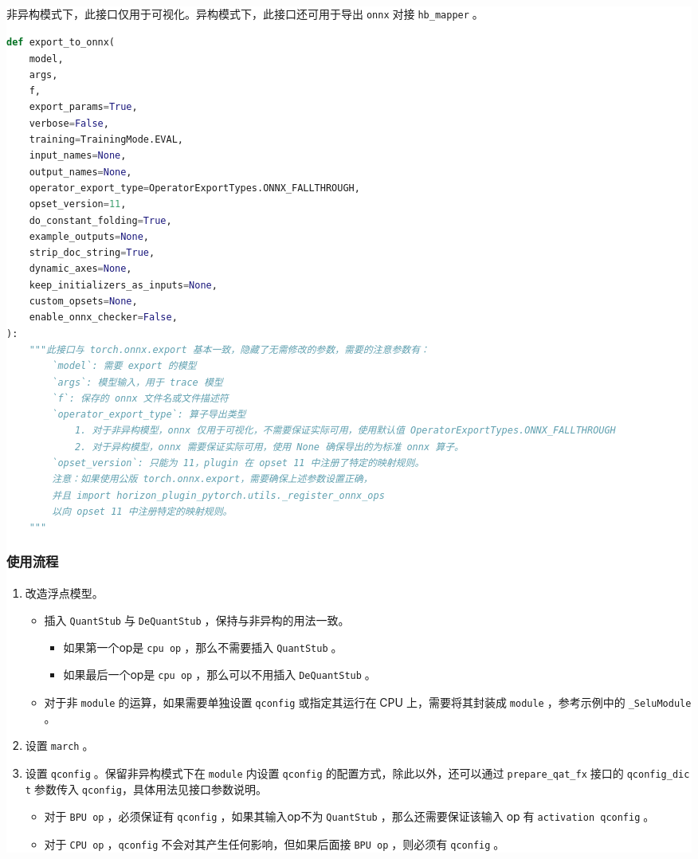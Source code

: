 非异构模式下，此接口仅用于可视化。异构模式下，此接口还可用于导出 `onnx` 对接 `hb_mapper` 。

```python
def export_to_onnx(
    model,
    args,
    f,
    export_params=True,
    verbose=False,
    training=TrainingMode.EVAL,
    input_names=None,
    output_names=None,
    operator_export_type=OperatorExportTypes.ONNX_FALLTHROUGH,
    opset_version=11,
    do_constant_folding=True,
    example_outputs=None,
    strip_doc_string=True,
    dynamic_axes=None,
    keep_initializers_as_inputs=None,
    custom_opsets=None,
    enable_onnx_checker=False,
):
    """此接口与 torch.onnx.export 基本一致，隐藏了无需修改的参数，需要的注意参数有：
        `model`: 需要 export 的模型
        `args`: 模型输入，用于 trace 模型
        `f`: 保存的 onnx 文件名或文件描述符
        `operator_export_type`: 算子导出类型
            1. 对于非异构模型，onnx 仅用于可视化，不需要保证实际可用，使用默认值 OperatorExportTypes.ONNX_FALLTHROUGH
            2. 对于异构模型，onnx 需要保证实际可用，使用 None 确保导出的为标准 onnx 算子。
        `opset_version`: 只能为 11，plugin 在 opset 11 中注册了特定的映射规则。
        注意：如果使用公版 torch.onnx.export，需要确保上述参数设置正确，
        并且 import horizon_plugin_pytorch.utils._register_onnx_ops
        以向 opset 11 中注册特定的映射规则。
    """
```

### 使用流程

1. 改造浮点模型。

   - 插入 `QuantStub` 与 `DeQuantStub` ，保持与非异构的用法一致。
     
     - 如果第一个op是 `cpu op` ，那么不需要插入 `QuantStub` 。
     
     - 如果最后一个op是 `cpu op` ，那么可以不用插入 `DeQuantStub` 。
   
   - 对于非 `module` 的运算，如果需要单独设置 `qconfig` 或指定其运行在 CPU 上，需要将其封装成 `module` ，参考示例中的 `_SeluModule` 。

2. 设置 `march` 。

3. 设置 `qconfig` 。保留非异构模式下在 `module` 内设置 `qconfig` 的配置方式，除此以外，还可以通过 `prepare_qat_fx` 接口的 `qconfig_dict` 参数传入 `qconfig`，具体用法见接口参数说明。
   
   - 对于 `BPU op` ，必须保证有 `qconfig` ，如果其输入op不为 `QuantStub` ，那么还需要保证该输入 op 有 `activation qconfig` 。
   
   - 对于 `CPU op` ，`qconfig` 不会对其产生任何影响，但如果后面接 `BPU op` ，则必须有 `qconfig` 。
   